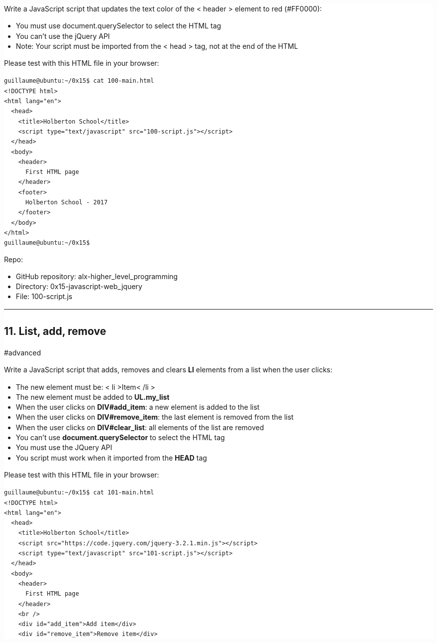 Write a JavaScript script that updates the text color of the < header > element to red (#FF0000):

- You must use document.querySelector to select the HTML tag
- You can’t use the jQuery API
- Note: Your script must be imported from the < head > tag, not at the end of the HTML 

Please test with this HTML file in your browser:
```
guillaume@ubuntu:~/0x15$ cat 100-main.html 
<!DOCTYPE html>
<html lang="en">
  <head>
    <title>Holberton School</title>
    <script type="text/javascript" src="100-script.js"></script>
  </head>
  <body>
    <header> 
      First HTML page
    </header>
    <footer>
      Holberton School - 2017
    </footer>
  </body>
</html>
guillaume@ubuntu:~/0x15$
``` 
Repo:

- GitHub repository: alx-higher_level_programming
- Directory: 0x15-javascript-web_jquery
- File: 100-script.js

***

## 11. List, add, remove
#advanced

Write a JavaScript script that adds, removes and clears **LI** elements from a list when the user clicks:

- The new element must be: < li >Item< /li >
- The new element must be added to **UL.my_list**
- When the user clicks on **DIV#add_item**: a new element is added to the list
- When the user clicks on **DIV#remove_item**: the last element is removed from the list
- When the user clicks on **DIV#clear_list**: all elements of the list are removed
- You can’t use **document.querySelector** to select the HTML tag
- You must use the JQuery API
- You script must work when it imported from the **HEAD** tag

Please test with this HTML file in your browser:
```
guillaume@ubuntu:~/0x15$ cat 101-main.html 
<!DOCTYPE html>
<html lang="en">
  <head>
    <title>Holberton School</title>
    <script src="https://code.jquery.com/jquery-3.2.1.min.js"></script>
    <script type="text/javascript" src="101-script.js"></script>
  </head>
  <body>
    <header> 
      First HTML page
    </header>
    <br />
    <div id="add_item">Add item</div>
    <div id="remove_item">Remove item</div>
```